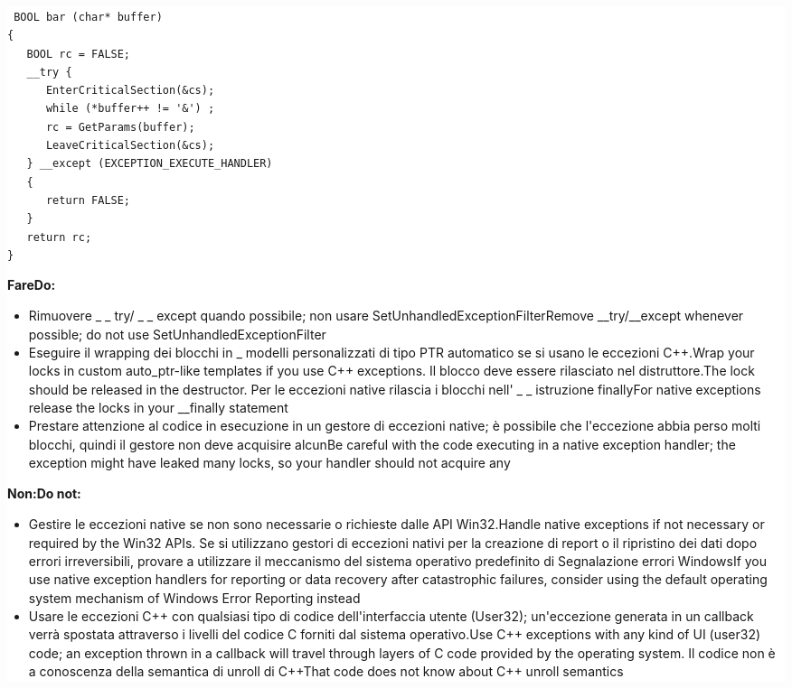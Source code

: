 ```
 BOOL bar (char* buffer)  
{  
   BOOL rc = FALSE;  
   __try {  
      EnterCriticalSection(&cs);  
      while (*buffer++ != '&') ;  
      rc = GetParams(buffer);  
      LeaveCriticalSection(&cs);  
   } __except (EXCEPTION_EXECUTE_HANDLER)  
   {  
      return FALSE;  
   } 
   return rc;  
}  
```

<span data-ttu-id="1e2f3-264">**Fare**</span><span class="sxs-lookup"><span data-stu-id="1e2f3-264">**Do:**</span></span>

-   <span data-ttu-id="1e2f3-265">Rimuovere \_ \_ try/ \_ \_ except quando possibile; non usare SetUnhandledExceptionFilter</span><span class="sxs-lookup"><span data-stu-id="1e2f3-265">Remove \_\_try/\_\_except whenever possible; do not use SetUnhandledExceptionFilter</span></span>
-   <span data-ttu-id="1e2f3-266">Eseguire il wrapping dei blocchi in \_ modelli personalizzati di tipo PTR automatico se si usano le eccezioni C++.</span><span class="sxs-lookup"><span data-stu-id="1e2f3-266">Wrap your locks in custom auto\_ptr-like templates if you use C++ exceptions.</span></span> <span data-ttu-id="1e2f3-267">Il blocco deve essere rilasciato nel distruttore.</span><span class="sxs-lookup"><span data-stu-id="1e2f3-267">The lock should be released in the destructor.</span></span> <span data-ttu-id="1e2f3-268">Per le eccezioni native rilascia i blocchi nell' \_ \_ istruzione finally</span><span class="sxs-lookup"><span data-stu-id="1e2f3-268">For native exceptions release the locks in your \_\_finally statement</span></span>
-   <span data-ttu-id="1e2f3-269">Prestare attenzione al codice in esecuzione in un gestore di eccezioni native; è possibile che l'eccezione abbia perso molti blocchi, quindi il gestore non deve acquisire alcun</span><span class="sxs-lookup"><span data-stu-id="1e2f3-269">Be careful with the code executing in a native exception handler; the exception might have leaked many locks, so your handler should not acquire any</span></span>

<span data-ttu-id="1e2f3-270">**Non:**</span><span class="sxs-lookup"><span data-stu-id="1e2f3-270">**Do not:**</span></span>

-   <span data-ttu-id="1e2f3-271">Gestire le eccezioni native se non sono necessarie o richieste dalle API Win32.</span><span class="sxs-lookup"><span data-stu-id="1e2f3-271">Handle native exceptions if not necessary or required by the Win32 APIs.</span></span> <span data-ttu-id="1e2f3-272">Se si utilizzano gestori di eccezioni nativi per la creazione di report o il ripristino dei dati dopo errori irreversibili, provare a utilizzare il meccanismo del sistema operativo predefinito di Segnalazione errori Windows</span><span class="sxs-lookup"><span data-stu-id="1e2f3-272">If you use native exception handlers for reporting or data recovery after catastrophic failures, consider using the default operating system mechanism of Windows Error Reporting instead</span></span>
-   <span data-ttu-id="1e2f3-273">Usare le eccezioni C++ con qualsiasi tipo di codice dell'interfaccia utente (User32); un'eccezione generata in un callback verrà spostata attraverso i livelli del codice C forniti dal sistema operativo.</span><span class="sxs-lookup"><span data-stu-id="1e2f3-273">Use C++ exceptions with any kind of UI (user32) code; an exception thrown in a callback will travel through layers of C code provided by the operating system.</span></span> <span data-ttu-id="1e2f3-274">Il codice non è a conoscenza della semantica di unroll di C++</span><span class="sxs-lookup"><span data-stu-id="1e2f3-274">That code does not know about C++ unroll semantics</span></span>
